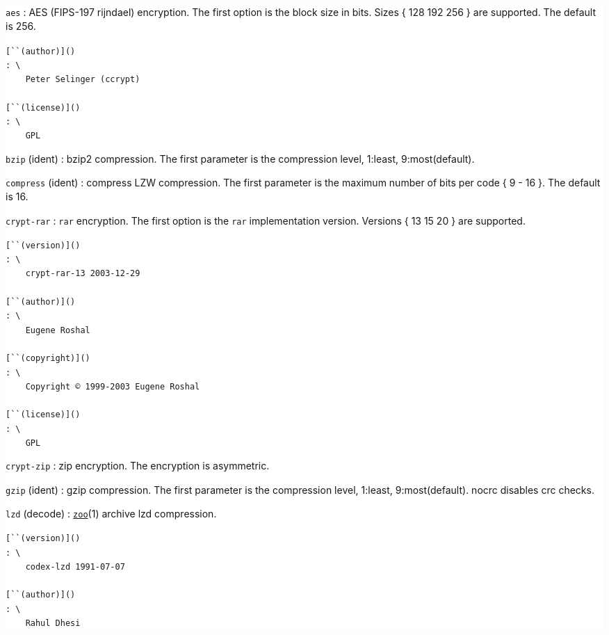 `aes`
: AES (FIPS-197 rijndael) encryption. The first option is the block
    size in bits. Sizes { 128 192 256 } are supported. The default
    is 256.

    [``(author)]()
    : \
        Peter Selinger (ccrypt)

    [``(license)]()
    : \
        GPL

`bzip` (ident)
:   bzip2 compression. The first parameter is the compression level,
    1:least, 9:most(default).

`compress` (ident)
:   compress LZW compression. The first parameter is the maximum number
    of bits per code { 9 - 16 }. The default is 16.

`crypt-rar`
:   `rar` encryption. The first option is the `rar` implementation
    version. Versions { 13 15 20 } are supported.

    [``(version)]()
    : \
        crypt-rar-13 2003-12-29

    [``(author)]()
    : \
        Eugene Roshal

    [``(copyright)]()
    : \
        Copyright © 1999-2003 Eugene Roshal

    [``(license)]()
    : \
        GPL

`crypt-zip`
:   zip encryption. The encryption is asymmetric.

`gzip` (ident)
:   gzip compression. The first parameter is the compression level,
    1:least, 9:most(default). nocrc disables crc checks.

`lzd` (decode)
:   [`zoo`](/web/20141128030240/http://www2.research.att.com/~astopen/man/man1/zoo.html)(1)
    archive lzd compression.

    [``(version)]()
    : \
        codex-lzd 1991-07-07

    [``(author)]()
    : \
        Rahul Dhesi
